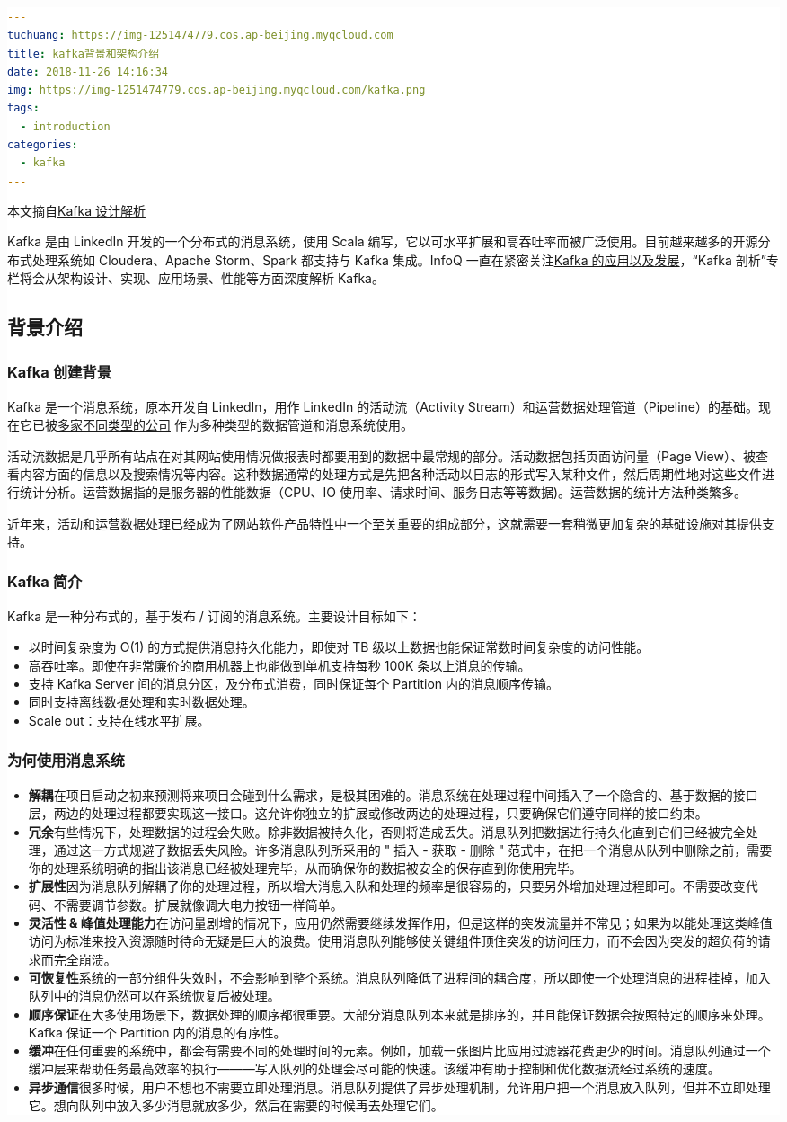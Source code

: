 ```yaml
---
tuchuang: https://img-1251474779.cos.ap-beijing.myqcloud.com
title: kafka背景和架构介绍
date: 2018-11-26 14:16:34
img: https://img-1251474779.cos.ap-beijing.myqcloud.com/kafka.png
tags:
  - introduction
categories:
  - kafka
---
```



本文摘自[Kafka 设计解析](https://www.infoq.cn/article/kafka-analysis-part-1)


Kafka 是由 LinkedIn 开发的一个分布式的消息系统，使用 Scala 编写，它以可水平扩展和高吞吐率而被广泛使用。目前越来越多的开源分布式处理系统如 Cloudera、Apache Storm、Spark 都支持与 Kafka 集成。InfoQ 一直在紧密关注[Kafka 的应用以及发展](http://www.infoq.com/cn/kafka/)，“Kafka 剖析”专栏将会从架构设计、实现、应用场景、性能等方面深度解析 Kafka。

## 背景介绍

### Kafka 创建背景

Kafka 是一个消息系统，原本开发自 LinkedIn，用作 LinkedIn 的活动流（Activity Stream）和运营数据处理管道（Pipeline）的基础。现在它已被[多家不同类型的公司](https://cwiki.apache.org/confluence/display/KAFKA/Powered+By) 作为多种类型的数据管道和消息系统使用。

活动流数据是几乎所有站点在对其网站使用情况做报表时都要用到的数据中最常规的部分。活动数据包括页面访问量（Page View）、被查看内容方面的信息以及搜索情况等内容。这种数据通常的处理方式是先把各种活动以日志的形式写入某种文件，然后周期性地对这些文件进行统计分析。运营数据指的是服务器的性能数据（CPU、IO 使用率、请求时间、服务日志等等数据)。运营数据的统计方法种类繁多。

近年来，活动和运营数据处理已经成为了网站软件产品特性中一个至关重要的组成部分，这就需要一套稍微更加复杂的基础设施对其提供支持。

### Kafka 简介

Kafka 是一种分布式的，基于发布 / 订阅的消息系统。主要设计目标如下：

*   以时间复杂度为 O(1) 的方式提供消息持久化能力，即使对 TB 级以上数据也能保证常数时间复杂度的访问性能。
*   高吞吐率。即使在非常廉价的商用机器上也能做到单机支持每秒 100K 条以上消息的传输。
*   支持 Kafka Server 间的消息分区，及分布式消费，同时保证每个 Partition 内的消息顺序传输。
*   同时支持离线数据处理和实时数据处理。
*   Scale out：支持在线水平扩展。

### 为何使用消息系统

*   **解耦**在项目启动之初来预测将来项目会碰到什么需求，是极其困难的。消息系统在处理过程中间插入了一个隐含的、基于数据的接口层，两边的处理过程都要实现这一接口。这允许你独立的扩展或修改两边的处理过程，只要确保它们遵守同样的接口约束。
*   **冗余**有些情况下，处理数据的过程会失败。除非数据被持久化，否则将造成丢失。消息队列把数据进行持久化直到它们已经被完全处理，通过这一方式规避了数据丢失风险。许多消息队列所采用的 " 插入 - 获取 - 删除 " 范式中，在把一个消息从队列中删除之前，需要你的处理系统明确的指出该消息已经被处理完毕，从而确保你的数据被安全的保存直到你使用完毕。
*   **扩展性**因为消息队列解耦了你的处理过程，所以增大消息入队和处理的频率是很容易的，只要另外增加处理过程即可。不需要改变代码、不需要调节参数。扩展就像调大电力按钮一样简单。
*   **灵活性 & 峰值处理能力**在访问量剧增的情况下，应用仍然需要继续发挥作用，但是这样的突发流量并不常见；如果为以能处理这类峰值访问为标准来投入资源随时待命无疑是巨大的浪费。使用消息队列能够使关键组件顶住突发的访问压力，而不会因为突发的超负荷的请求而完全崩溃。
*   **可恢复性**系统的一部分组件失效时，不会影响到整个系统。消息队列降低了进程间的耦合度，所以即使一个处理消息的进程挂掉，加入队列中的消息仍然可以在系统恢复后被处理。
*   **顺序保证**在大多使用场景下，数据处理的顺序都很重要。大部分消息队列本来就是排序的，并且能保证数据会按照特定的顺序来处理。Kafka 保证一个 Partition 内的消息的有序性。
*   **缓冲**在任何重要的系统中，都会有需要不同的处理时间的元素。例如，加载一张图片比应用过滤器花费更少的时间。消息队列通过一个缓冲层来帮助任务最高效率的执行———写入队列的处理会尽可能的快速。该缓冲有助于控制和优化数据流经过系统的速度。
*   **异步通信**很多时候，用户不想也不需要立即处理消息。消息队列提供了异步处理机制，允许用户把一个消息放入队列，但并不立即处理它。想向队列中放入多少消息就放多少，然后在需要的时候再去处理它们。
